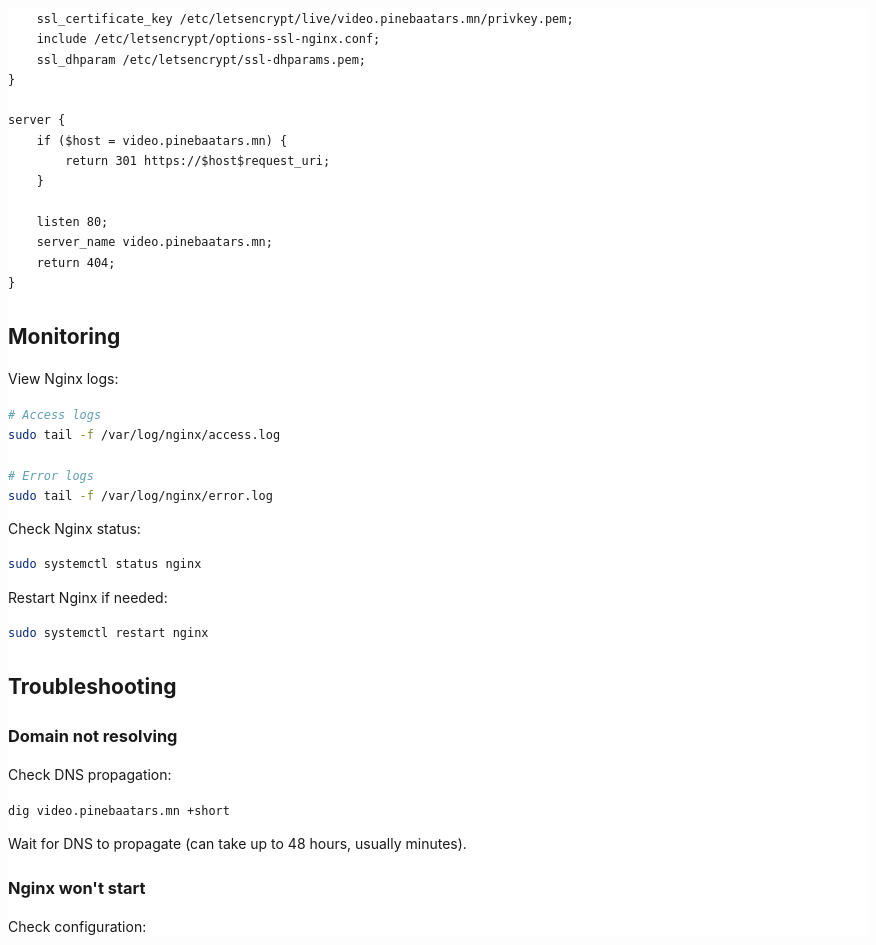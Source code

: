 ```nginx
    ssl_certificate_key /etc/letsencrypt/live/video.pinebaatars.mn/privkey.pem;
    include /etc/letsencrypt/options-ssl-nginx.conf;
    ssl_dhparam /etc/letsencrypt/ssl-dhparams.pem;
}

server {
    if ($host = video.pinebaatars.mn) {
        return 301 https://$host$request_uri;
    }

    listen 80;
    server_name video.pinebaatars.mn;
    return 404;
}
```

## Monitoring

View Nginx logs:

```bash
# Access logs
sudo tail -f /var/log/nginx/access.log

# Error logs
sudo tail -f /var/log/nginx/error.log
```

Check Nginx status:

```bash
sudo systemctl status nginx
```

Restart Nginx if needed:

```bash
sudo systemctl restart nginx
```

## Troubleshooting

### Domain not resolving

Check DNS propagation:

```bash
dig video.pinebaatars.mn +short
```

Wait for DNS to propagate (can take up to 48 hours, usually minutes).

### Nginx won't start

Check configuration:
